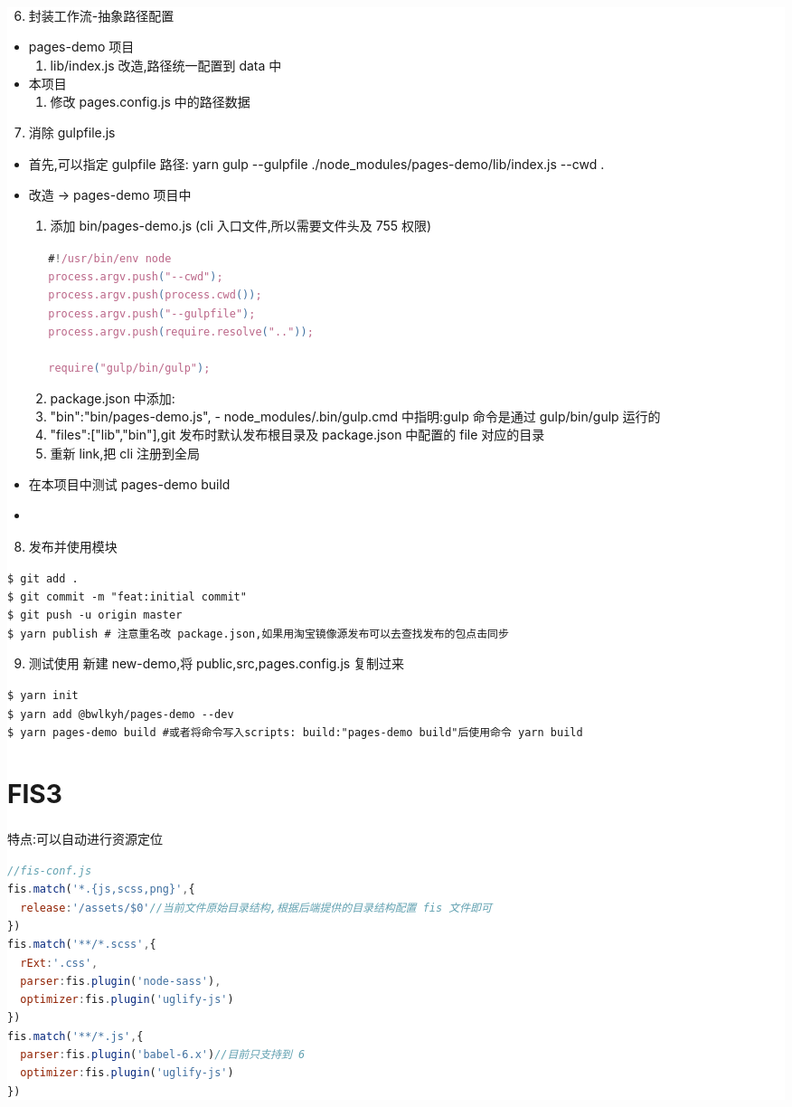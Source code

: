 6. 封装工作流-抽象路径配置

- pages-demo 项目
  1. lib/index.js 改造,路径统一配置到 data 中
- 本项目
  1. 修改 pages.config.js 中的路径数据

7. 消除 gulpfile.js

- 首先,可以指定 gulpfile 路径: yarn gulp --gulpfile ./node_modules/pages-demo/lib/index.js --cwd .
- 改造 -> pages-demo 项目中

  1. 添加 bin/pages-demo.js (cli 入口文件,所以需要文件头及 755 权限)

  ```javascript
     #!/usr/bin/env node
     process.argv.push("--cwd");
     process.argv.push(process.cwd());
     process.argv.push("--gulpfile");
     process.argv.push(require.resolve(".."));

     require("gulp/bin/gulp");

  ```

  2. package.json 中添加:
  1. "bin":"bin/pages-demo.js", - node_modules/.bin/gulp.cmd 中指明:gulp 命令是通过 gulp/bin/gulp 运行的
  1. "files":["lib","bin"],git 发布时默认发布根目录及 package.json 中配置的 file 对应的目录
  1. 重新 link,把 cli 注册到全局

- 在本项目中测试 pages-demo build
-

8. 发布并使用模块

```shell
$ git add .
$ git commit -m "feat:initial commit"
$ git push -u origin master
$ yarn publish # 注意重名改 package.json,如果用淘宝镜像源发布可以去查找发布的包点击同步
```

9. 测试使用
   新建 new-demo,将 public,src,pages.config.js 复制过来

```shell
$ yarn init
$ yarn add @bwlkyh/pages-demo --dev
$ yarn pages-demo build #或者将命令写入scripts: build:"pages-demo build"后使用命令 yarn build
```

# FIS3

特点:可以自动进行资源定位

```javascript
//fis-conf.js
fis.match('*.{js,scss,png}',{
  release:'/assets/$0'//当前文件原始目录结构,根据后端提供的目录结构配置 fis 文件即可
})
fis.match('**/*.scss',{
  rExt:'.css',
  parser:fis.plugin('node-sass'),
  optimizer:fis.plugin('uglify-js')
})
fis.match('**/*.js',{
  parser:fis.plugin('babel-6.x')//目前只支持到 6
  optimizer:fis.plugin('uglify-js')
})
```